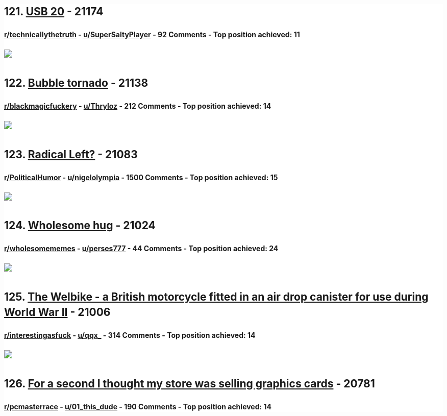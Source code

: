 ## 121. [USB 20](http://reddit.com/r/technicallythetruth/comments/ne5nvo/usb_20/) - 21174
#### [r/technicallythetruth](http://reddit.com/r/technicallythetruth) - [u/SuperSaltyPlayer](http://reddit.com/u/SuperSaltyPlayer) - 92 Comments - Top position achieved: 11

<a href="https://i.redd.it/3hn6sa33plz61.png"><img src="https://a.thumbs.redditmedia.com/EYLuCDykXoKLP0ZeHigStgDmVnEFh3lN60yQCicN1e0.jpg"></img></a>

## 122. [Bubble tornado](http://reddit.com/r/blackmagicfuckery/comments/netnch/bubble_tornado/) - 21138
#### [r/blackmagicfuckery](http://reddit.com/r/blackmagicfuckery) - [u/Thryloz](http://reddit.com/u/Thryloz) - 212 Comments - Top position achieved: 14

<a href="https://i.imgur.com/MBjUqLa.gifv"><img src="https://b.thumbs.redditmedia.com/jnNbhElH5gEl_uoRqCwkGovYfyfp6N96KprKyU5dsuA.jpg"></img></a>

## 123. [Radical Left?](http://reddit.com/r/PoliticalHumor/comments/nehfvo/radical_left/) - 21083
#### [r/PoliticalHumor](http://reddit.com/r/PoliticalHumor) - [u/nigelolympia](http://reddit.com/u/nigelolympia) - 1500 Comments - Top position achieved: 15

<a href="https://imgur.com/WgWE8UD.jpg"><img src="https://b.thumbs.redditmedia.com/U8mbW78B5OYcoa3hdyhAMz0Kw4XEtnezwvJfhsPFbHM.jpg"></img></a>

## 124. [Wholesome hug](http://reddit.com/r/wholesomememes/comments/neqihv/wholesome_hug/) - 21024
#### [r/wholesomememes](http://reddit.com/r/wholesomememes) - [u/perses777](http://reddit.com/u/perses777) - 44 Comments - Top position achieved: 24

<a href="https://i.redd.it/4bdlg7d5nqz61.jpg"><img src="https://a.thumbs.redditmedia.com/u0ZrHZJS2lBBbj78CY_G2UrCs0Wp2_YsReyPP6acrx8.jpg"></img></a>

## 125. [The Welbike - a British motorcycle fitted in an air drop canister for use during World War II](http://reddit.com/r/interestingasfuck/comments/ned0g0/the_welbike_a_british_motorcycle_fitted_in_an_air/) - 21006
#### [r/interestingasfuck](http://reddit.com/r/interestingasfuck) - [u/qqx_](http://reddit.com/u/qqx_) - 314 Comments - Top position achieved: 14

<a href="https://i.redd.it/2k56fq23unz61.gif"><img src="https://b.thumbs.redditmedia.com/KSNcSje87gdjcsbGsaJWVJzsk75d84Qd_OyaP5bTwck.jpg"></img></a>

## 126. [For a second I thought my store was selling graphics cards](http://reddit.com/r/pcmasterrace/comments/ne3p2d/for_a_second_i_thought_my_store_was_selling/) - 20781
#### [r/pcmasterrace](http://reddit.com/r/pcmasterrace) - [u/01_this_dude](http://reddit.com/u/01_this_dude) - 190 Comments - Top position achieved: 14
